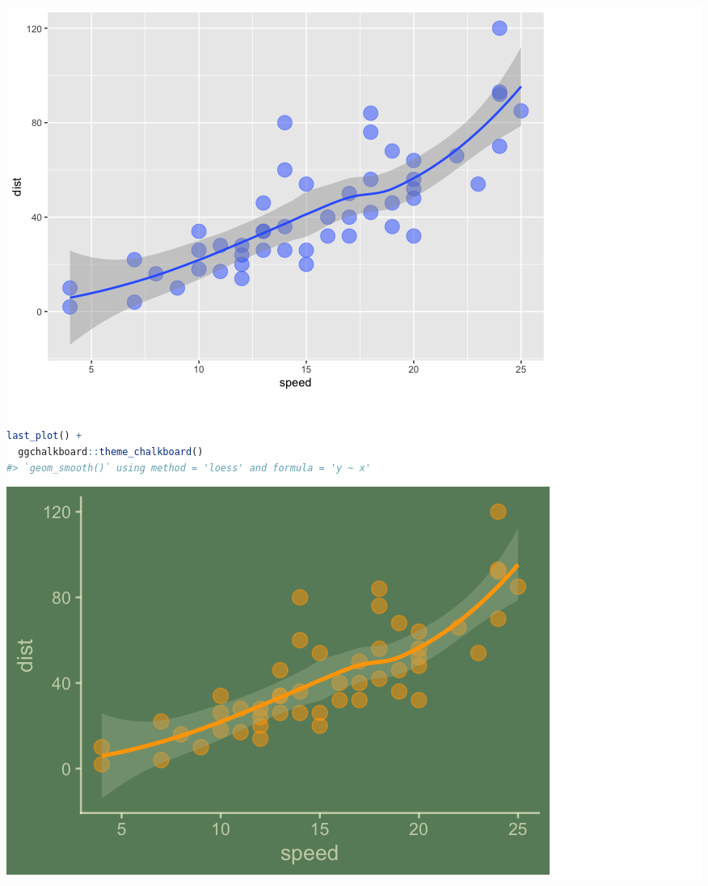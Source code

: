 ![](README_files/figure-gfm/unnamed-chunk-4-3.png)

``` r

last_plot() + 
  ggchalkboard::theme_chalkboard()
#> `geom_smooth()` using method = 'loess' and formula = 'y ~ x'
```

![](README_files/figure-gfm/unnamed-chunk-4-4.png)
